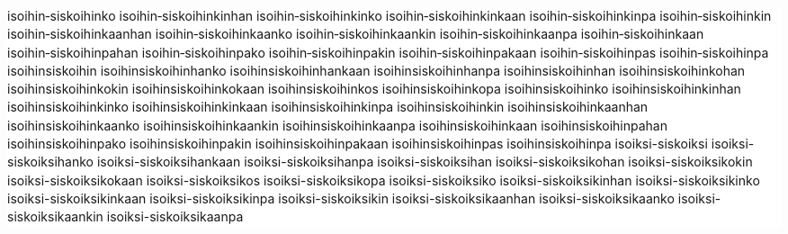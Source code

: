 isoihin‑siskoihinko
isoihin‑siskoihinkinhan
isoihin‑siskoihinkinko
isoihin‑siskoihinkinkaan
isoihin‑siskoihinkinpa
isoihin‑siskoihinkin
isoihin‑siskoihinkaanhan
isoihin‑siskoihinkaanko
isoihin‑siskoihinkaankin
isoihin‑siskoihinkaanpa
isoihin‑siskoihinkaan
isoihin‑siskoihinpahan
isoihin‑siskoihinpako
isoihin‑siskoihinpakin
isoihin‑siskoihinpakaan
isoihin‑siskoihinpas
isoihin‑siskoihinpa
isoihinsiskoihin
isoihinsiskoihinhanko
isoihinsiskoihinhankaan
isoihinsiskoihinhanpa
isoihinsiskoihinhan
isoihinsiskoihinkohan
isoihinsiskoihinkokin
isoihinsiskoihinkokaan
isoihinsiskoihinkos
isoihinsiskoihinkopa
isoihinsiskoihinko
isoihinsiskoihinkinhan
isoihinsiskoihinkinko
isoihinsiskoihinkinkaan
isoihinsiskoihinkinpa
isoihinsiskoihinkin
isoihinsiskoihinkaanhan
isoihinsiskoihinkaanko
isoihinsiskoihinkaankin
isoihinsiskoihinkaanpa
isoihinsiskoihinkaan
isoihinsiskoihinpahan
isoihinsiskoihinpako
isoihinsiskoihinpakin
isoihinsiskoihinpakaan
isoihinsiskoihinpas
isoihinsiskoihinpa
isoiksi-siskoiksi
isoiksi-siskoiksihanko
isoiksi-siskoiksihankaan
isoiksi-siskoiksihanpa
isoiksi-siskoiksihan
isoiksi-siskoiksikohan
isoiksi-siskoiksikokin
isoiksi-siskoiksikokaan
isoiksi-siskoiksikos
isoiksi-siskoiksikopa
isoiksi-siskoiksiko
isoiksi-siskoiksikinhan
isoiksi-siskoiksikinko
isoiksi-siskoiksikinkaan
isoiksi-siskoiksikinpa
isoiksi-siskoiksikin
isoiksi-siskoiksikaanhan
isoiksi-siskoiksikaanko
isoiksi-siskoiksikaankin
isoiksi-siskoiksikaanpa
